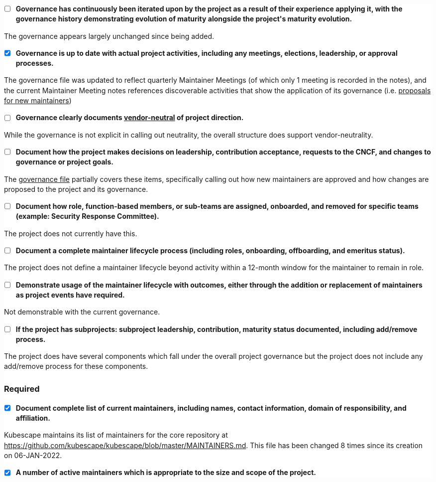- [ ] **Governance has continuously been iterated upon by the project as a result of their experience applying it, with the governance history demonstrating evolution of maturity alongside the project's maturity evolution.**

The governance appears largely unchanged since being added.

- [X] **Governance is up to date with actual project activities, including any meetings, elections, leadership, or approval processes.**

The governance file was updated to reflect quarterly Maintainer Meetings (of which only 1 meeting is recorded in the notes), and the current Maintainer Meeting notes references discoverable activities that show the application of its governance (i.e. [proposals for new maintainers](https://github.com/kubescape/project-governance/issues?q=label%3Aproject-candidacy+is%3Aclosed))

- [ ] **Governance clearly documents [vendor-neutral](https://contribute.cncf.io/maintainers/community/vendor-neutrality/) of project direction.**

While the governance is not explicit in calling out neutrality, the overall structure does support vendor-neutrality.

- [ ] **Document how the project makes decisions on leadership, contribution acceptance, requests to the CNCF, and changes to governance or project goals.**

The [governance file](https://github.com/kubescape/project-governance/blob/main/GOVERNANCE.md) partially covers these items, specifically calling out how new maintainers are approved and how changes are proposed to the project and its governance.

- [ ] **Document how role, function-based members, or sub-teams are assigned, onboarded, and removed for specific teams (example: Security Response Committee).**

The project does not currently have this.

- [ ] **Document a complete maintainer lifecycle process (including roles, onboarding, offboarding, and emeritus status).**

The project does not define a maintainer lifecycle beyond activity within a 12-month window for the maintainer to remain in role.

- [ ] **Demonstrate usage of the maintainer lifecycle with outcomes, either through the addition or replacement of maintainers as project events have required.**

Not demonstrable with the current governance.

- [ ] **If the project has subprojects: subproject leadership, contribution, maturity status documented, including add/remove process.**

The project does have several components which fall under the overall project governance but the project does not include any add/remove process for these components.

### Required

- [X] **Document complete list of current maintainers, including names, contact information, domain of responsibility, and affiliation.**

Kubescape maintains its list of maintainers for the core repository at https://github.com/kubescape/kubescape/blob/master/MAINTAINERS.md. This file has been changed 8 times since its creation on 06-JAN-2022.

- [X] **A number of active maintainers which is appropriate to the size and scope of the project.**
